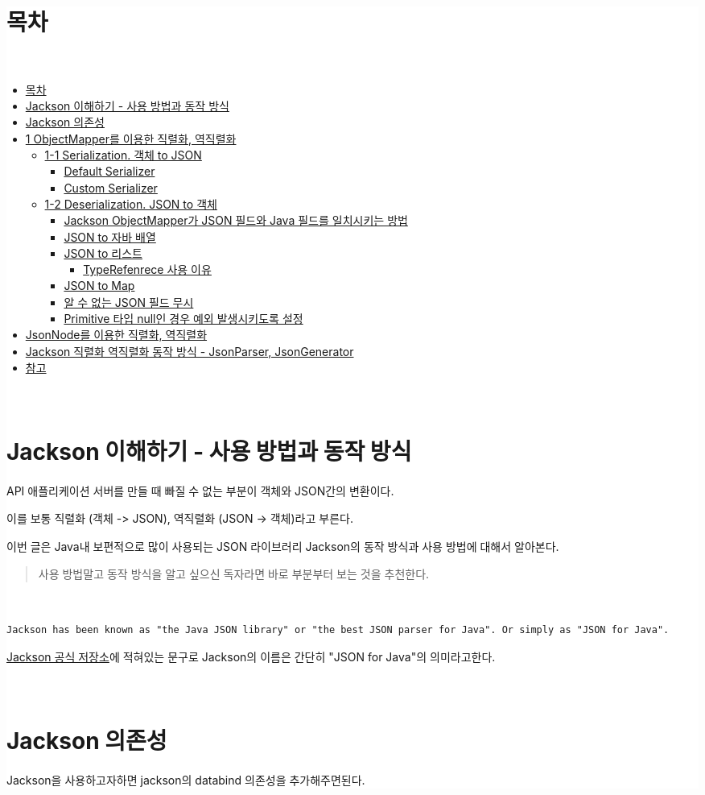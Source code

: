 # 목차

<br>

- [목차](#목차)
- [Jackson 이해하기 - 사용 방법과 동작 방식](#jackson-이해하기---사용-방법과-동작-방식)
- [Jackson 의존성](#jackson-의존성)
- [1 ObjectMapper를 이용한 직렬화, 역직렬화](#1-objectmapper를-이용한-직렬화-역직렬화)
  - [1-1 Serialization. 객체 to JSON](#1-1-serialization-객체-to-json)
    - [Default Serializer](#default-serializer)
    - [Custom Serializer](#custom-serializer)
  - [1-2 Deserialization. JSON to 객체](#1-2-deserialization-json-to-객체)
    - [Jackson ObjectMapper가 JSON 필드와 Java 필드를 일치시키는 방법](#jackson-objectmapper가-json-필드와-java-필드를-일치시키는-방법)
    - [JSON to 자바 배열](#json-to-자바-배열)
    - [JSON to 리스트](#json-to-리스트)
      - [TypeRefenrece 사용 이유](#typerefenrece-사용-이유)
    - [JSON to Map](#json-to-map)
    - [알 수 없는 JSON 필드 무시](#알-수-없는-json-필드-무시)
    - [Primitive 타입 null인 경우 예외 발생시키도록 설정](#primitive-타입-null인-경우-예외-발생시키도록-설정)
- [JsonNode를 이용한 직렬화, 역직렬화](#jsonnode를-이용한-직렬화-역직렬화)
- [Jackson 직렬화 역직렬화 동작 방식 - JsonParser, JsonGenerator](#jackson-직렬화-역직렬화-동작-방식---jsonparser-jsongenerator)
- [참고](#참고)

<br>

# Jackson 이해하기 - 사용 방법과 동작 방식

API 애플리케이션 서버를 만들 때 빠질 수 없는 부분이 객체와 JSON간의 변환이다.

이를 보통 직렬화 (객체 -> JSON), 역직렬화 (JSON -> 객체)라고 부른다.

이번 글은 Java내 보편적으로 많이 사용되는 JSON 라이브러리 Jackson의 동작 방식과 사용 방법에 대해서 알아본다.

> 사용 방법말고 동작 방식을 알고 싶으신 독자라면 바로 []()부분부터 보는 것을 추천한다.

<br>

```text
Jackson has been known as "the Java JSON library" or "the best JSON parser for Java". Or simply as "JSON for Java".
```

[Jackson 공식 저장소](https://github.com/FasterXML/jackson)에 적혀있는 문구로 Jackson의 이름은 간단히 "JSON for Java"의 의미라고한다.

<br>

# Jackson 의존성

Jackson을 사용하고자하면 jackson의 databind 의존성을 추가해주면된다.
